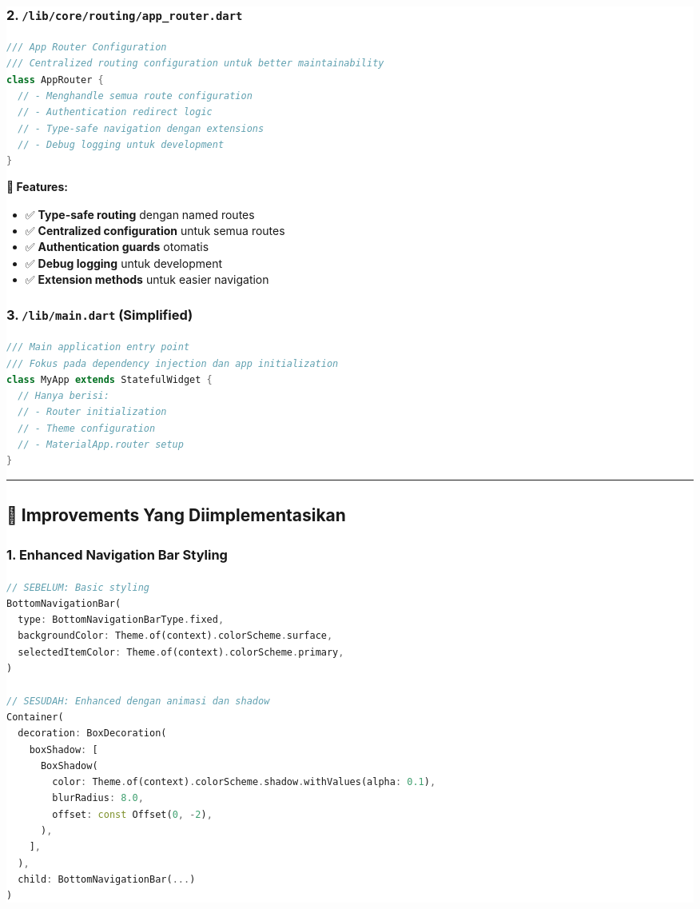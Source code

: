 ### **2. `/lib/core/routing/app_router.dart`**

```dart
/// App Router Configuration
/// Centralized routing configuration untuk better maintainability
class AppRouter {
  // - Menghandle semua route configuration
  // - Authentication redirect logic
  // - Type-safe navigation dengan extensions
  // - Debug logging untuk development
}
```

**🎯 Features:**

- ✅ **Type-safe routing** dengan named routes
- ✅ **Centralized configuration** untuk semua routes
- ✅ **Authentication guards** otomatis
- ✅ **Debug logging** untuk development
- ✅ **Extension methods** untuk easier navigation

### **3. `/lib/main.dart` (Simplified)**

```dart
/// Main application entry point
/// Fokus pada dependency injection dan app initialization
class MyApp extends StatefulWidget {
  // Hanya berisi:
  // - Router initialization
  // - Theme configuration
  // - MaterialApp.router setup
}
```

---

## 🚀 **Improvements Yang Diimplementasikan**

### **1. Enhanced Navigation Bar Styling**

```dart
// SEBELUM: Basic styling
BottomNavigationBar(
  type: BottomNavigationBarType.fixed,
  backgroundColor: Theme.of(context).colorScheme.surface,
  selectedItemColor: Theme.of(context).colorScheme.primary,
)

// SESUDAH: Enhanced dengan animasi dan shadow
Container(
  decoration: BoxDecoration(
    boxShadow: [
      BoxShadow(
        color: Theme.of(context).colorScheme.shadow.withValues(alpha: 0.1),
        blurRadius: 8.0,
        offset: const Offset(0, -2),
      ),
    ],
  ),
  child: BottomNavigationBar(...)
)
```
